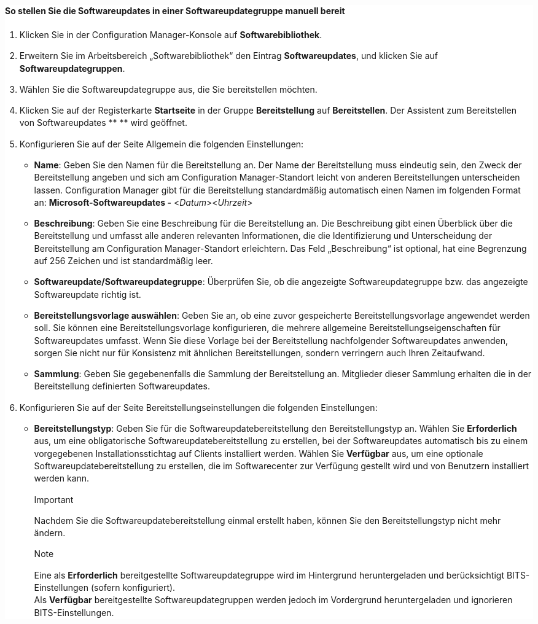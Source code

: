 #### <a name="to-manually-deploy-the-software-updates-in-a-software-update-group"></a>So stellen Sie die Softwareupdates in einer Softwareupdategruppe manuell bereit  

1.  Klicken Sie in der Configuration Manager-Konsole auf **Softwarebibliothek**.  

2.  Erweitern Sie im Arbeitsbereich „Softwarebibliothek“ den Eintrag **Softwareupdates**, und klicken Sie auf **Softwareupdategruppen**.  

3.  Wählen Sie die Softwareupdategruppe aus, die Sie bereitstellen möchten.  

4.  Klicken Sie auf der Registerkarte **Startseite** in der Gruppe **Bereitstellung** auf **Bereitstellen**. Der Assistent zum Bereitstellen von Softwareupdates ** ** wird geöffnet.  

5.  Konfigurieren Sie auf der Seite Allgemein die folgenden Einstellungen:  

    -   **Name**: Geben Sie den Namen für die Bereitstellung an. Der Name der Bereitstellung muss eindeutig sein, den Zweck der Bereitstellung angeben und sich am Configuration Manager-Standort leicht von anderen Bereitstellungen unterscheiden lassen. Configuration Manager gibt für die Bereitstellung standardmäßig automatisch einen Namen im folgenden Format an: **Microsoft-Softwareupdates -** <*Datum*><*Uhrzeit*>  

    -   **Beschreibung**: Geben Sie eine Beschreibung für die Bereitstellung an. Die Beschreibung gibt einen Überblick über die Bereitstellung und umfasst alle anderen relevanten Informationen, die die Identifizierung und Unterscheidung der Bereitstellung am Configuration Manager-Standort erleichtern. Das Feld „Beschreibung“ ist optional, hat eine Begrenzung auf 256 Zeichen und ist standardmäßig leer.  

    -   **Softwareupdate/Softwareupdategruppe**: Überprüfen Sie, ob die angezeigte Softwareupdategruppe bzw. das angezeigte Softwareupdate richtig ist.  

    -   **Bereitstellungsvorlage auswählen**: Geben Sie an, ob eine zuvor gespeicherte Bereitstellungsvorlage angewendet werden soll. Sie können eine Bereitstellungsvorlage konfigurieren, die mehrere allgemeine Bereitstellungseigenschaften für Softwareupdates umfasst. Wenn Sie diese Vorlage bei der Bereitstellung nachfolgender Softwareupdates anwenden, sorgen Sie nicht nur für Konsistenz mit ähnlichen Bereitstellungen, sondern verringern auch Ihren Zeitaufwand.  

    -   **Sammlung**: Geben Sie gegebenenfalls die Sammlung der Bereitstellung an. Mitglieder dieser Sammlung erhalten die in der Bereitstellung definierten Softwareupdates.  

6.  Konfigurieren Sie auf der Seite Bereitstellungseinstellungen die folgenden Einstellungen:  

    -   **Bereitstellungstyp**: Geben Sie für die Softwareupdatebereitstellung den Bereitstellungstyp an. Wählen Sie **Erforderlich** aus, um eine obligatorische Softwareupdatebereitstellung zu erstellen, bei der Softwareupdates automatisch bis zu einem vorgegebenen Installationsstichtag auf Clients installiert werden. Wählen Sie **Verfügbar** aus, um eine optionale Softwareupdatebereitstellung zu erstellen, die im Softwarecenter zur Verfügung gestellt wird und von Benutzern installiert werden kann.  

        > [!IMPORTANT]  
        >  Nachdem Sie die Softwareupdatebereitstellung einmal erstellt haben, können Sie den Bereitstellungstyp nicht mehr ändern.  

        > [!NOTE]  
        >  Eine als **Erforderlich** bereitgestellte Softwareupdategruppe wird im Hintergrund heruntergeladen und berücksichtigt BITS-Einstellungen (sofern konfiguriert).  
        > Als **Verfügbar** bereitgestellte Softwareupdategruppen werden jedoch im Vordergrund heruntergeladen und ignorieren BITS-Einstellungen.  
